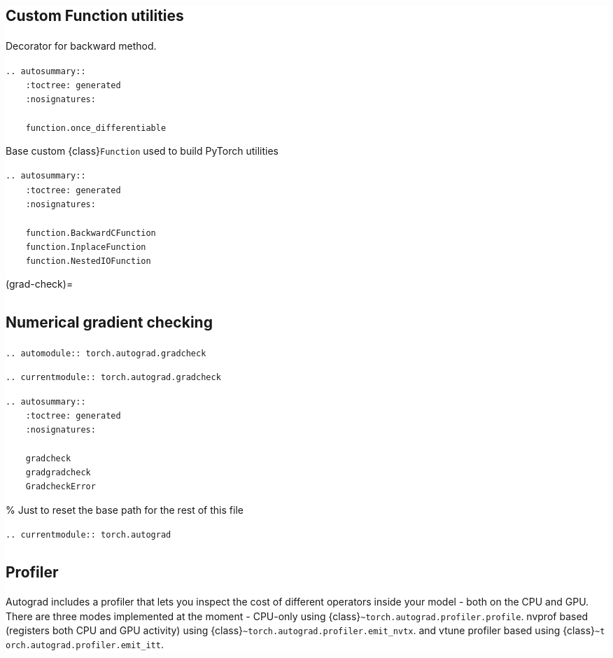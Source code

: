 ## Custom Function utilities

Decorator for backward method.

```{eval-rst}
.. autosummary::
    :toctree: generated
    :nosignatures:

    function.once_differentiable
```

Base custom {class}`Function` used to build PyTorch utilities

```{eval-rst}
.. autosummary::
    :toctree: generated
    :nosignatures:

    function.BackwardCFunction
    function.InplaceFunction
    function.NestedIOFunction

```

(grad-check)=

## Numerical gradient checking

```{eval-rst}
.. automodule:: torch.autograd.gradcheck
```

```{eval-rst}
.. currentmodule:: torch.autograd.gradcheck
```

```{eval-rst}
.. autosummary::
    :toctree: generated
    :nosignatures:

    gradcheck
    gradgradcheck
    GradcheckError
```

% Just to reset the base path for the rest of this file

```{eval-rst}
.. currentmodule:: torch.autograd
```

## Profiler

Autograd includes a profiler that lets you inspect the cost of different
operators inside your model - both on the CPU and GPU. There are three modes
implemented at the moment - CPU-only using {class}`~torch.autograd.profiler.profile`.
nvprof based (registers both CPU and GPU activity) using
{class}`~torch.autograd.profiler.emit_nvtx`.
and vtune profiler based using
{class}`~torch.autograd.profiler.emit_itt`.
